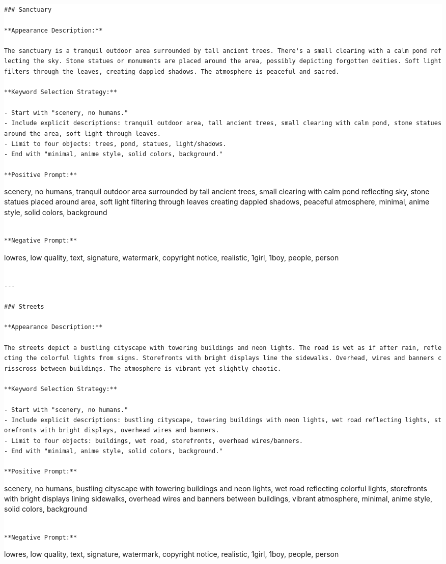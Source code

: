 ```
### Sanctuary

**Appearance Description:**

The sanctuary is a tranquil outdoor area surrounded by tall ancient trees. There's a small clearing with a calm pond reflecting the sky. Stone statues or monuments are placed around the area, possibly depicting forgotten deities. Soft light filters through the leaves, creating dappled shadows. The atmosphere is peaceful and sacred.

**Keyword Selection Strategy:**

- Start with "scenery, no humans."
- Include explicit descriptions: tranquil outdoor area, tall ancient trees, small clearing with calm pond, stone statues around the area, soft light through leaves.
- Limit to four objects: trees, pond, statues, light/shadows.
- End with "minimal, anime style, solid colors, background."

**Positive Prompt:**

```
scenery, no humans, tranquil outdoor area surrounded by tall ancient trees, small clearing with calm pond reflecting sky, stone statues placed around area, soft light filtering through leaves creating dappled shadows, peaceful atmosphere, minimal, anime style, solid colors, background
```

**Negative Prompt:**

```
lowres, low quality, text, signature, watermark, copyright notice, realistic, 1girl, 1boy, people, person
```

---

### Streets

**Appearance Description:**

The streets depict a bustling cityscape with towering buildings and neon lights. The road is wet as if after rain, reflecting the colorful lights from signs. Storefronts with bright displays line the sidewalks. Overhead, wires and banners crisscross between buildings. The atmosphere is vibrant yet slightly chaotic.

**Keyword Selection Strategy:**

- Start with "scenery, no humans."
- Include explicit descriptions: bustling cityscape, towering buildings with neon lights, wet road reflecting lights, storefronts with bright displays, overhead wires and banners.
- Limit to four objects: buildings, wet road, storefronts, overhead wires/banners.
- End with "minimal, anime style, solid colors, background."

**Positive Prompt:**

```
scenery, no humans, bustling cityscape with towering buildings and neon lights, wet road reflecting colorful lights, storefronts with bright displays lining sidewalks, overhead wires and banners between buildings, vibrant atmosphere, minimal, anime style, solid colors, background
```

**Negative Prompt:**

```
lowres, low quality, text, signature, watermark, copyright notice, realistic, 1girl, 1boy, people, person